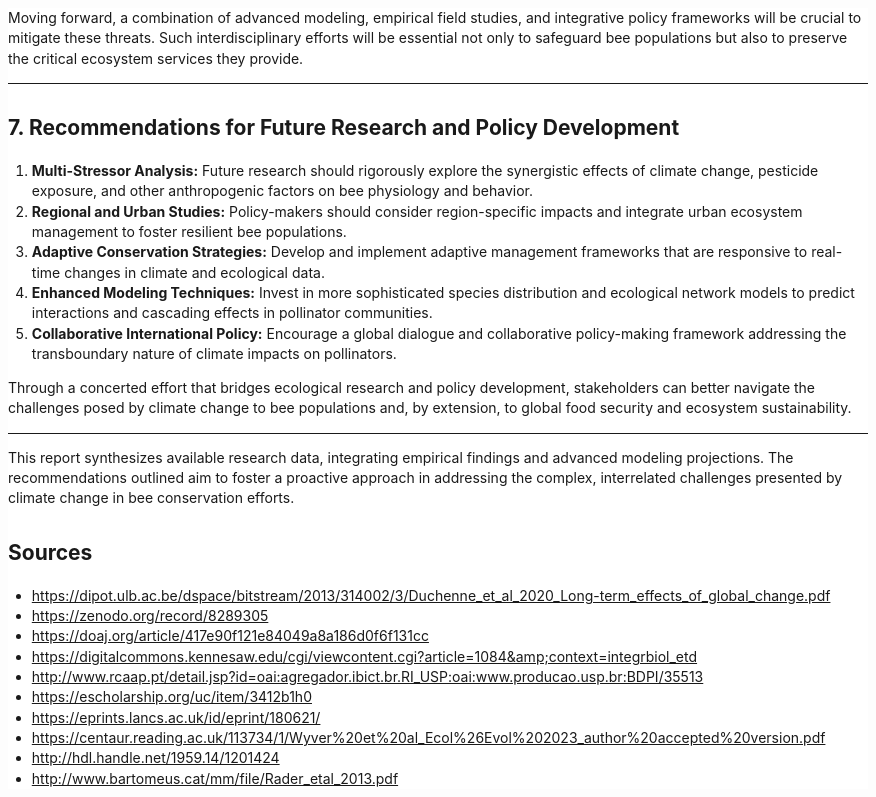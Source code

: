 Moving forward, a combination of advanced modeling, empirical field studies, and integrative policy frameworks will be crucial to mitigate these threats. Such interdisciplinary efforts will be essential not only to safeguard bee populations but also to preserve the critical ecosystem services they provide.

---

## 7. Recommendations for Future Research and Policy Development

1. **Multi-Stressor Analysis:** Future research should rigorously explore the synergistic effects of climate change, pesticide exposure, and other anthropogenic factors on bee physiology and behavior.
2. **Regional and Urban Studies:** Policy-makers should consider region-specific impacts and integrate urban ecosystem management to foster resilient bee populations.
3. **Adaptive Conservation Strategies:** Develop and implement adaptive management frameworks that are responsive to real-time changes in climate and ecological data.
4. **Enhanced Modeling Techniques:** Invest in more sophisticated species distribution and ecological network models to predict interactions and cascading effects in pollinator communities.
5. **Collaborative International Policy:** Encourage a global dialogue and collaborative policy-making framework addressing the transboundary nature of climate impacts on pollinators.

Through a concerted effort that bridges ecological research and policy development, stakeholders can better navigate the challenges posed by climate change to bee populations and, by extension, to global food security and ecosystem sustainability.

---

This report synthesizes available research data, integrating empirical findings and advanced modeling projections. The recommendations outlined aim to foster a proactive approach in addressing the complex, interrelated challenges presented by climate change in bee conservation efforts.

## Sources

- https://dipot.ulb.ac.be/dspace/bitstream/2013/314002/3/Duchenne_et_al_2020_Long-term_effects_of_global_change.pdf
- https://zenodo.org/record/8289305
- https://doaj.org/article/417e90f121e84049a8a186d0f6f131cc
- https://digitalcommons.kennesaw.edu/cgi/viewcontent.cgi?article=1084&amp;context=integrbiol_etd
- http://www.rcaap.pt/detail.jsp?id=oai:agregador.ibict.br.RI_USP:oai:www.producao.usp.br:BDPI/35513
- https://escholarship.org/uc/item/3412b1h0
- https://eprints.lancs.ac.uk/id/eprint/180621/
- https://centaur.reading.ac.uk/113734/1/Wyver%20et%20al_Ecol%26Evol%202023_author%20accepted%20version.pdf
- http://hdl.handle.net/1959.14/1201424
- http://www.bartomeus.cat/mm/file/Rader_etal_2013.pdf